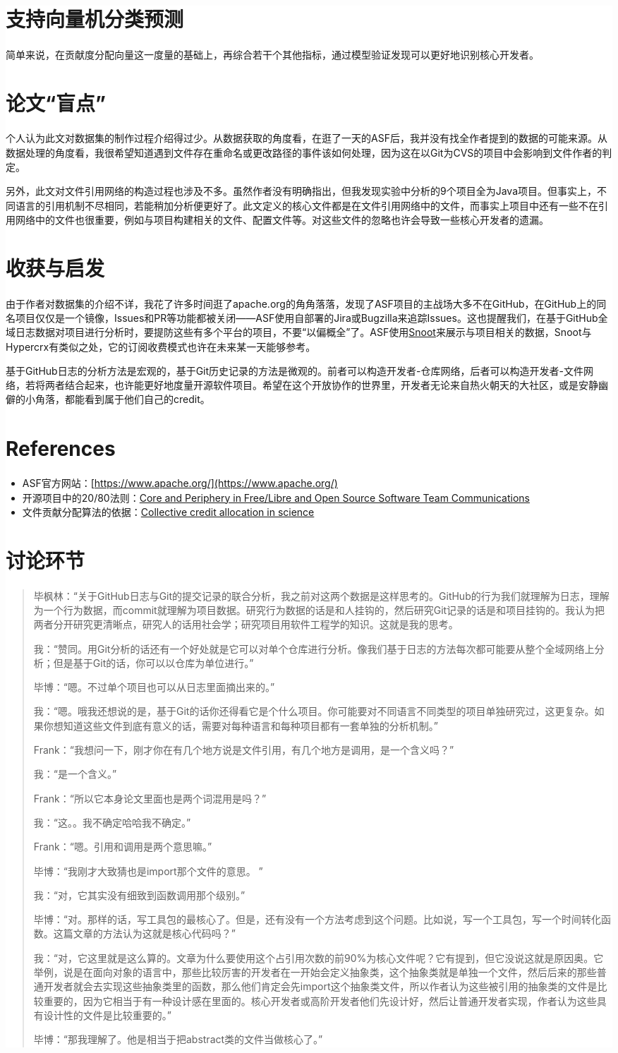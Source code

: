 # 支持向量机分类预测
简单来说，在贡献度分配向量这一度量的基础上，再综合若干个其他指标，通过模型验证发现可以更好地识别核心开发者。

# 论文“盲点”
个人认为此文对数据集的制作过程介绍得过少。从数据获取的角度看，在逛了一天的ASF后，我并没有找全作者提到的数据的可能来源。从数据处理的角度看，我很希望知道遇到文件存在重命名或更改路径的事件该如何处理，因为这在以Git为CVS的项目中会影响到文件作者的判定。

另外，此文对文件引用网络的构造过程也涉及不多。虽然作者没有明确指出，但我发现实验中分析的9个项目全为Java项目。但事实上，不同语言的引用机制不尽相同，若能稍加分析便更好了。此文定义的核心文件都是在文件引用网络中的文件，而事实上项目中还有一些不在引用网络中的文件也很重要，例如与项目构建相关的文件、配置文件等。对这些文件的忽略也许会导致一些核心开发者的遗漏。

# 收获与启发
由于作者对数据集的介绍不详，我花了许多时间逛了apache.org的角角落落，发现了ASF项目的主战场大多不在GitHub，在GitHub上的同名项目仅仅是一个镜像，Issues和PR等功能都被关闭——ASF使用自部署的Jira或Bugzilla来追踪Issues。这也提醒我们，在基于GitHub全域日志数据对项目进行分析时，要提防这些有多个平台的项目，不要“以偏概全”了。ASF使用[Snoot](https://projects.apache.org/statistics.html)来展示与项目相关的数据，Snoot与Hypercrx有类似之处，它的订阅收费模式也许在未来某一天能够参考。

基于GitHub日志的分析方法是宏观的，基于Git历史记录的方法是微观的。前者可以构造开发者-仓库网络，后者可以构造开发者-文件网络，若将两者结合起来，也许能更好地度量开源软件项目。希望在这个开放协作的世界里，开发者无论来自热火朝天的大社区，或是安静幽僻的小角落，都能看到属于他们自己的credit。

# References

- ASF官方网站：[https://www.apache.org/](https://www.apache.org/)
- 开源项目中的20/80法则：[Core and Periphery in Free/Libre and Open Source Software Team Communications](https://ieeexplore.ieee.org/abstract/document/1579526)
- 文件贡献分配算法的依据：[Collective credit allocation in science](https://www.pnas.org/doi/abs/10.1073/pnas.1401992111)

# 讨论环节
> 毕枫林：“关于GitHub日志与Git的提交记录的联合分析，我之前对这两个数据是这样思考的。GitHub的行为我们就理解为日志，理解为一个行为数据，而commit就理解为项目数据。研究行为数据的话是和人挂钩的，然后研究Git记录的话是和项目挂钩的。我认为把两者分开研究更清晰点，研究人的话用社会学；研究项目用软件工程学的知识。这就是我的思考。
> 
> 我：“赞同。用Git分析的话还有一个好处就是它可以对单个仓库进行分析。像我们基于日志的方法每次都可能要从整个全域网络上分析；但是基于Git的话，你可以以仓库为单位进行。”
> 
> 毕博：“嗯。不过单个项目也可以从日志里面摘出来的。”
>  
> 我：“嗯。哦我还想说的是，基于Git的话你还得看它是个什么项目。你可能要对不同语言不同类型的项目单独研究过，这更复杂。如果你想知道这些文件到底有意义的话，需要对每种语言和每种项目都有一套单独的分析机制。”
>  
> Frank：“我想问一下，刚才你在有几个地方说是文件引用，有几个地方是调用，是一个含义吗？”
>  
> 我：“是一个含义。”
>  
> Frank：“所以它本身论文里面也是两个词混用是吗？”
>  
> 我：“这。。我不确定哈哈我不确定。”
>  
> Frank：“嗯。引用和调用是两个意思嘛。”
>  
> 毕博：“我刚才大致猜也是import那个文件的意思。 ”
>  
> 我：“对，它其实没有细致到函数调用那个级别。”
>  
> 毕博：“对。那样的话，写工具包的最核心了。但是，还有没有一个方法考虑到这个问题。比如说，写一个工具包，写一个时间转化函数。这篇文章的方法认为这就是核心代码吗？”
>  
> 我：“对，它这里就是这么算的。文章为什么要使用这个占引用次数的前90%为核心文件呢？它有提到，但它没说这就是原因奥。它举例，说是在面向对象的语言中，那些比较厉害的开发者在一开始会定义抽象类，这个抽象类就是单独一个文件，然后后来的那些普通开发者就会去实现这些抽象类里的函数，那么他们肯定会先import这个抽象类文件，所以作者认为这些被引用的抽象类的文件是比较重要的，因为它相当于有一种设计感在里面的。核心开发者或高阶开发者他们先设计好，然后让普通开发者实现，作者认为这些具有设计性的文件是比较重要的。”
>  
> 毕博：“那我理解了。他是相当于把abstract类的文件当做核心了。”
>  